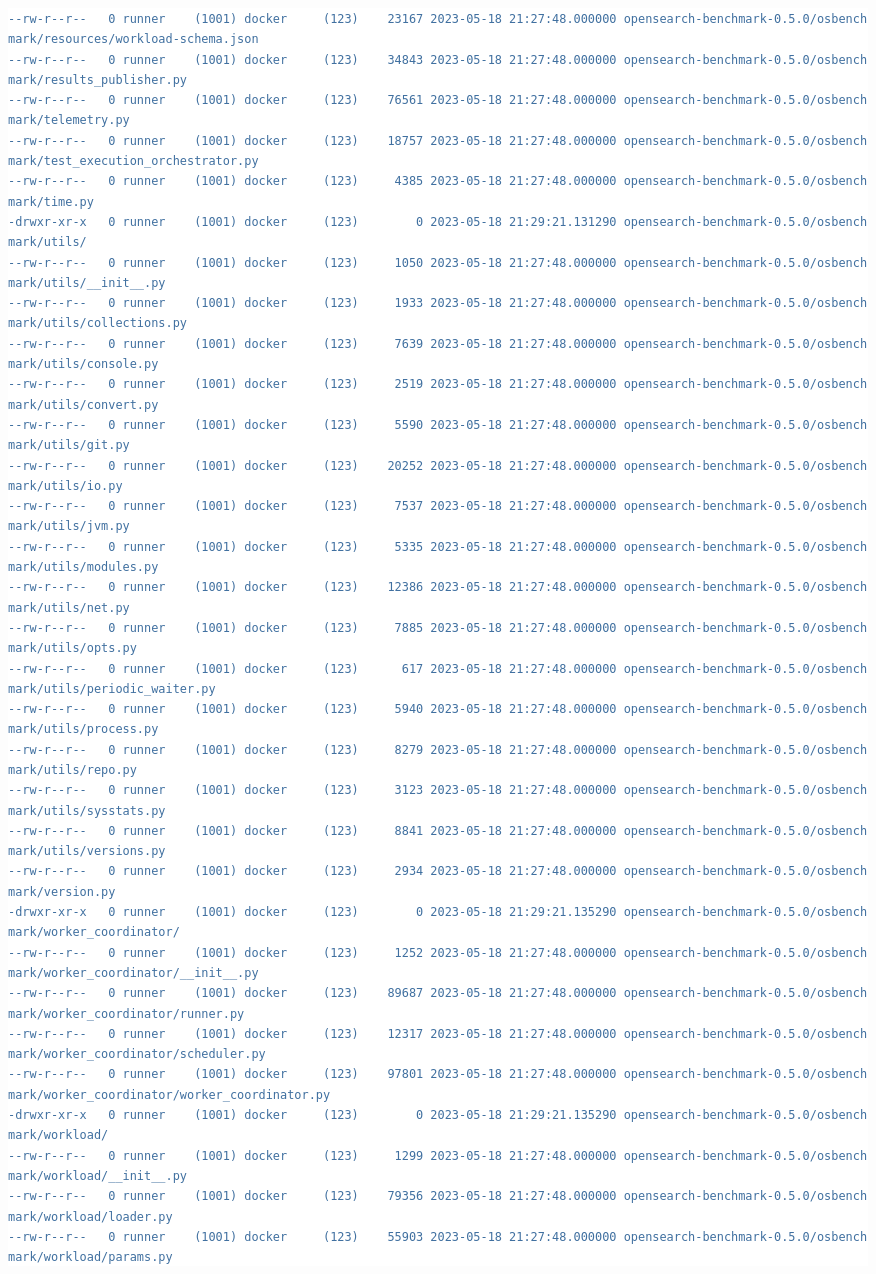 ```diff
--rw-r--r--   0 runner    (1001) docker     (123)    23167 2023-05-18 21:27:48.000000 opensearch-benchmark-0.5.0/osbenchmark/resources/workload-schema.json
--rw-r--r--   0 runner    (1001) docker     (123)    34843 2023-05-18 21:27:48.000000 opensearch-benchmark-0.5.0/osbenchmark/results_publisher.py
--rw-r--r--   0 runner    (1001) docker     (123)    76561 2023-05-18 21:27:48.000000 opensearch-benchmark-0.5.0/osbenchmark/telemetry.py
--rw-r--r--   0 runner    (1001) docker     (123)    18757 2023-05-18 21:27:48.000000 opensearch-benchmark-0.5.0/osbenchmark/test_execution_orchestrator.py
--rw-r--r--   0 runner    (1001) docker     (123)     4385 2023-05-18 21:27:48.000000 opensearch-benchmark-0.5.0/osbenchmark/time.py
-drwxr-xr-x   0 runner    (1001) docker     (123)        0 2023-05-18 21:29:21.131290 opensearch-benchmark-0.5.0/osbenchmark/utils/
--rw-r--r--   0 runner    (1001) docker     (123)     1050 2023-05-18 21:27:48.000000 opensearch-benchmark-0.5.0/osbenchmark/utils/__init__.py
--rw-r--r--   0 runner    (1001) docker     (123)     1933 2023-05-18 21:27:48.000000 opensearch-benchmark-0.5.0/osbenchmark/utils/collections.py
--rw-r--r--   0 runner    (1001) docker     (123)     7639 2023-05-18 21:27:48.000000 opensearch-benchmark-0.5.0/osbenchmark/utils/console.py
--rw-r--r--   0 runner    (1001) docker     (123)     2519 2023-05-18 21:27:48.000000 opensearch-benchmark-0.5.0/osbenchmark/utils/convert.py
--rw-r--r--   0 runner    (1001) docker     (123)     5590 2023-05-18 21:27:48.000000 opensearch-benchmark-0.5.0/osbenchmark/utils/git.py
--rw-r--r--   0 runner    (1001) docker     (123)    20252 2023-05-18 21:27:48.000000 opensearch-benchmark-0.5.0/osbenchmark/utils/io.py
--rw-r--r--   0 runner    (1001) docker     (123)     7537 2023-05-18 21:27:48.000000 opensearch-benchmark-0.5.0/osbenchmark/utils/jvm.py
--rw-r--r--   0 runner    (1001) docker     (123)     5335 2023-05-18 21:27:48.000000 opensearch-benchmark-0.5.0/osbenchmark/utils/modules.py
--rw-r--r--   0 runner    (1001) docker     (123)    12386 2023-05-18 21:27:48.000000 opensearch-benchmark-0.5.0/osbenchmark/utils/net.py
--rw-r--r--   0 runner    (1001) docker     (123)     7885 2023-05-18 21:27:48.000000 opensearch-benchmark-0.5.0/osbenchmark/utils/opts.py
--rw-r--r--   0 runner    (1001) docker     (123)      617 2023-05-18 21:27:48.000000 opensearch-benchmark-0.5.0/osbenchmark/utils/periodic_waiter.py
--rw-r--r--   0 runner    (1001) docker     (123)     5940 2023-05-18 21:27:48.000000 opensearch-benchmark-0.5.0/osbenchmark/utils/process.py
--rw-r--r--   0 runner    (1001) docker     (123)     8279 2023-05-18 21:27:48.000000 opensearch-benchmark-0.5.0/osbenchmark/utils/repo.py
--rw-r--r--   0 runner    (1001) docker     (123)     3123 2023-05-18 21:27:48.000000 opensearch-benchmark-0.5.0/osbenchmark/utils/sysstats.py
--rw-r--r--   0 runner    (1001) docker     (123)     8841 2023-05-18 21:27:48.000000 opensearch-benchmark-0.5.0/osbenchmark/utils/versions.py
--rw-r--r--   0 runner    (1001) docker     (123)     2934 2023-05-18 21:27:48.000000 opensearch-benchmark-0.5.0/osbenchmark/version.py
-drwxr-xr-x   0 runner    (1001) docker     (123)        0 2023-05-18 21:29:21.135290 opensearch-benchmark-0.5.0/osbenchmark/worker_coordinator/
--rw-r--r--   0 runner    (1001) docker     (123)     1252 2023-05-18 21:27:48.000000 opensearch-benchmark-0.5.0/osbenchmark/worker_coordinator/__init__.py
--rw-r--r--   0 runner    (1001) docker     (123)    89687 2023-05-18 21:27:48.000000 opensearch-benchmark-0.5.0/osbenchmark/worker_coordinator/runner.py
--rw-r--r--   0 runner    (1001) docker     (123)    12317 2023-05-18 21:27:48.000000 opensearch-benchmark-0.5.0/osbenchmark/worker_coordinator/scheduler.py
--rw-r--r--   0 runner    (1001) docker     (123)    97801 2023-05-18 21:27:48.000000 opensearch-benchmark-0.5.0/osbenchmark/worker_coordinator/worker_coordinator.py
-drwxr-xr-x   0 runner    (1001) docker     (123)        0 2023-05-18 21:29:21.135290 opensearch-benchmark-0.5.0/osbenchmark/workload/
--rw-r--r--   0 runner    (1001) docker     (123)     1299 2023-05-18 21:27:48.000000 opensearch-benchmark-0.5.0/osbenchmark/workload/__init__.py
--rw-r--r--   0 runner    (1001) docker     (123)    79356 2023-05-18 21:27:48.000000 opensearch-benchmark-0.5.0/osbenchmark/workload/loader.py
--rw-r--r--   0 runner    (1001) docker     (123)    55903 2023-05-18 21:27:48.000000 opensearch-benchmark-0.5.0/osbenchmark/workload/params.py
```
